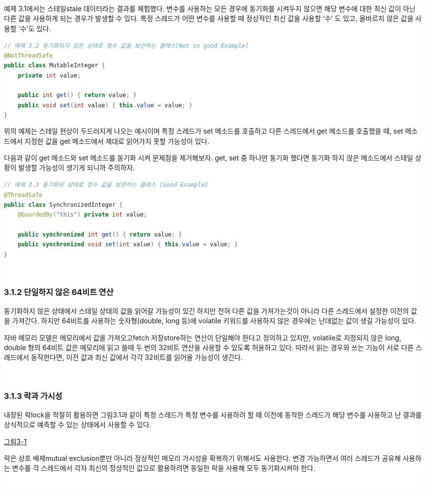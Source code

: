 예제 3.1에서는 스테일stale 데이터라는 결과를 체험했다. 변수를 사용하는 모든 경우에 동기화를 시켜두지 않으면 해당 변수에 대한 최신 값이 아닌 다른 값을 사용하게 되는 경우가 발생할 수 있다. 특정 스레드가 어떤 변수를 사용할 때 정상적인 최신 값을 사용할 ‘수’ 도 있고, 올바르지 않은 값을 사용할 ‘수’도 있다.

```java
// 예제 3.2 동기화되지 않은 상태로 정수 값을 보관하는 클래스[Not so good Example]
@NotThreadSafe
public class MutableInteger {
	private int value;

	public int get() { return value; }
	public void set(int value) { this.value = value; }
}
```

위의 예제는 스테일 현상이 두드러지게 나오는 예시이며 특정 스레드가 set 메소드를 호출하고 다른 스레드에서 get 메소드를 호출했을 때, set 메소드에서 지정한 값을 get 메소드에서 제대로 읽어가지 못할 가능성이 있다.

다음과 같이 get 메소드와 set 메소드를 동기화 시켜 문제점을 제거해보자. get, set 중 하나만 동기화 했다면 동기화 하지 않은 메소드에서 스테일 상황이 발생할 가능성이 생기게 되니까 주의하자.

```java
// 예제 3.3 동기화된 상태로 정수 값을 보관하는 클래스 [Good Example]
@ThreadSafe
public class SynchronizedInteger {
	@GuardedBy("this") private int value;

	public synchronized int get() { return value; }
	public synchronized void set(int value) { this.value = value; }
}
```

<br/>

### 3.1.2 단일하지 않은 64비트 연산

동기화하지 않은 상태에서 스테일 상태의 값을 읽어갈 가능성이 있긴 하지만 전혀 다른 값을 가져가는것이 아니라 다른 스레드에서 설정한 이전의 값을 가져간다. 하지만 64비트를 사용하는 숫자형(double, long 등)에 volatile 키워드를 사용하지 않은 경우에는 난데없는 값이 생길 가능성이 있다. 

자바 메모리 모델은 메모리에서 값을 가져오고fetch 저장store하는 연산이 단일해야 한다고 정의하고 있지만, volatile로 지정되지 않은 long, double 형의 64비트 값은 메모리에 읽고 쓸때 두 번의 32비트 연산을 사용할 수 있도록 허용하고 있다. 따라서 읽는 경우와 쓰는 기능이 서로 다른 스레드에서 동작한다면, 이전 값과 최신 값에서 각각 32비트를 읽어올 가능성이 생긴다.

<br/>

### 3.1.3 락과 가시성

내장된 락lock을 적절히 활용하면 그림3.1과 같이 특정 스레드가 특정 변수를 사용하려 할 때 이전에 동작한 스레드가 해당 변수를 사용하고 난 결과를 상식적으로 예측할 수 있는 상태에서 사용할 수 있다.

[그림3-1](https://user-images.githubusercontent.com/101235867/181454801-3ca7ab04-7ec1-427d-9655-0360df70d286.png)

락은 상호 배제mutual exclusion뿐만 아니라 정상적인 메모리 가시성을 확복하기 위해서도 사용한다. 변경 가능하면서 여러 스레드가 공유해 사용하는 변수를 각 스레드에서 각자 최신의 정상적인 값으로 활용하려면 동일한 락을 사용해 모두 동기화시켜야 한다.

<br/>
